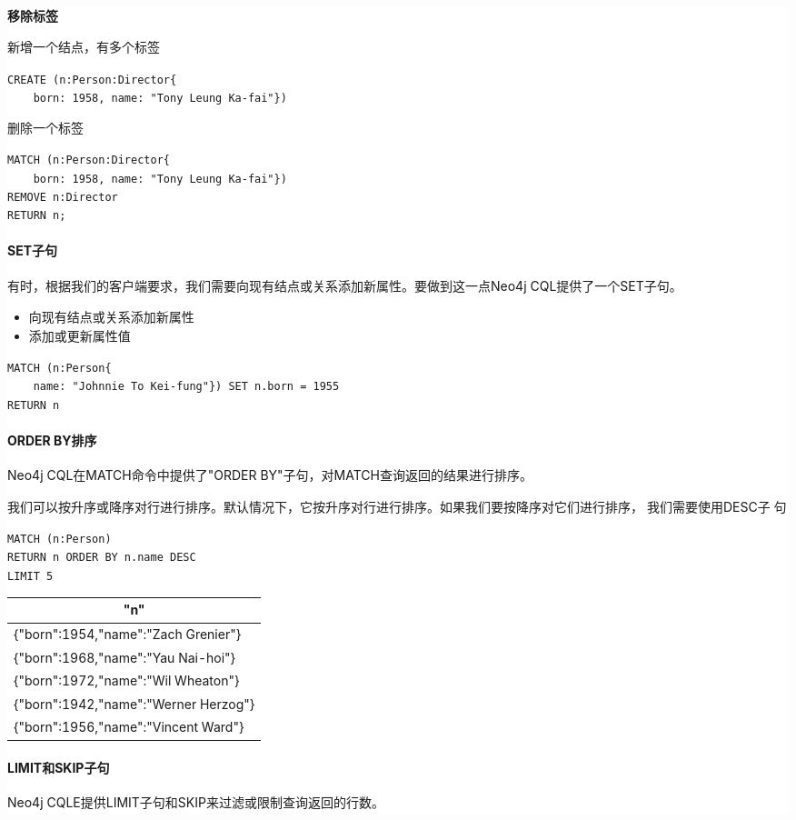 **移除标签**

新增一个结点，有多个标签

```cypher
CREATE (n:Person:Director{
    born: 1958, name: "Tony Leung Ka-fai"})
```

删除一个标签

```cypher
MATCH (n:Person:Director{
    born: 1958, name: "Tony Leung Ka-fai"})
REMOVE n:Director
RETURN n;
```

#### SET子句

有时，根据我们的客户端要求，我们需要向现有结点或关系添加新属性。要做到这一点Neo4j CQL提供了一个SET子句。

- 向现有结点或关系添加新属性
- 添加或更新属性值

```cypher
MATCH (n:Person{
    name: "Johnnie To Kei-fung"}) SET n.born = 1955
RETURN n
```

#### ORDER BY排序

Neo4j CQL在MATCH命令中提供了"ORDER BY"子句，对MATCH查询返回的结果进行排序。

我们可以按升序或降序对行进行排序。默认情况下，它按升序对行进行排序。如果我们要按降序对它们进行排序， 我们需要使用DESC子
句

```cypher
MATCH (n:Person)
RETURN n ORDER BY n.name DESC
LIMIT 5
```

| "n"                                  |
| ------------------------------------ |
| {"born":1954,"name":"Zach Grenier"}  |
| {"born":1968,"name":"Yau Nai-hoi"}   |
| {"born":1972,"name":"Wil Wheaton"}   |
| {"born":1942,"name":"Werner Herzog"} |
| {"born":1956,"name":"Vincent Ward"}  |

#### LIMIT和SKIP子句

Neo4j CQLE提供LIMIT子句和SKIP来过滤或限制查询返回的行数。
